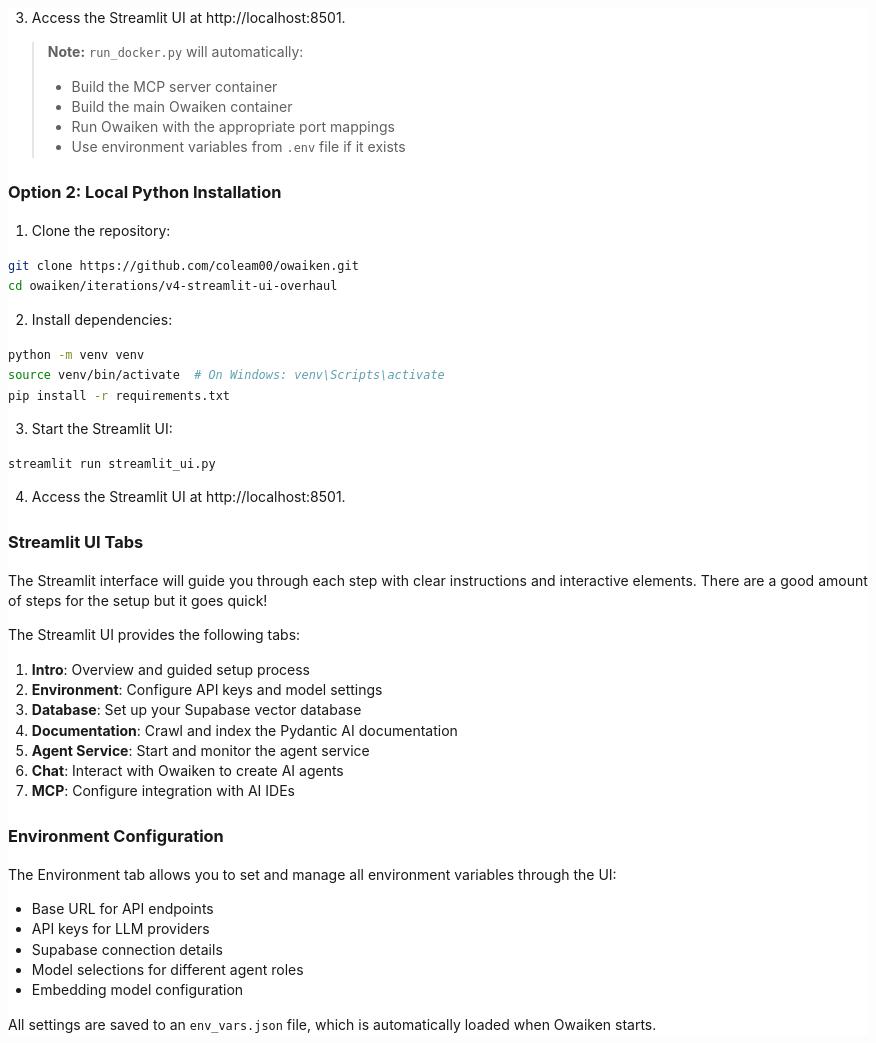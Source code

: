3. Access the Streamlit UI at http://localhost:8501.

> **Note:** `run_docker.py` will automatically:
> - Build the MCP server container
> - Build the main Owaiken container
> - Run Owaiken with the appropriate port mappings
> - Use environment variables from `.env` file if it exists

### Option 2: Local Python Installation
1. Clone the repository:
```bash
git clone https://github.com/coleam00/owaiken.git
cd owaiken/iterations/v4-streamlit-ui-overhaul
```

2. Install dependencies:
```bash
python -m venv venv
source venv/bin/activate  # On Windows: venv\Scripts\activate
pip install -r requirements.txt
```

3. Start the Streamlit UI:
```bash
streamlit run streamlit_ui.py
```

4. Access the Streamlit UI at http://localhost:8501.

### Streamlit UI Tabs

The Streamlit interface will guide you through each step with clear instructions and interactive elements.
There are a good amount of steps for the setup but it goes quick!

The Streamlit UI provides the following tabs:

1. **Intro**: Overview and guided setup process
2. **Environment**: Configure API keys and model settings
3. **Database**: Set up your Supabase vector database
4. **Documentation**: Crawl and index the Pydantic AI documentation
5. **Agent Service**: Start and monitor the agent service
6. **Chat**: Interact with Owaiken to create AI agents
7. **MCP**: Configure integration with AI IDEs

### Environment Configuration

The Environment tab allows you to set and manage all environment variables through the UI:

- Base URL for API endpoints
- API keys for LLM providers
- Supabase connection details
- Model selections for different agent roles
- Embedding model configuration

All settings are saved to an `env_vars.json` file, which is automatically loaded when Owaiken starts.
